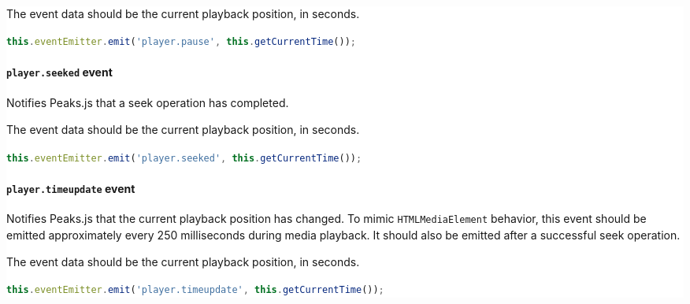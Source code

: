 The event data should be the current playback position, in seconds.

```javascript
this.eventEmitter.emit('player.pause', this.getCurrentTime());
```

#### `player.seeked` event

Notifies Peaks.js that a seek operation has completed.

The event data should be the current playback position, in seconds.

```javascript
this.eventEmitter.emit('player.seeked', this.getCurrentTime());
```

#### `player.timeupdate` event

Notifies Peaks.js that the current playback position has changed. To mimic
`HTMLMediaElement` behavior, this event should be emitted approximately every
250 milliseconds during media playback. It should also be emitted after a
successful seek operation.

The event data should be the current playback position, in seconds.

```javascript
this.eventEmitter.emit('player.timeupdate', this.getCurrentTime());
```
